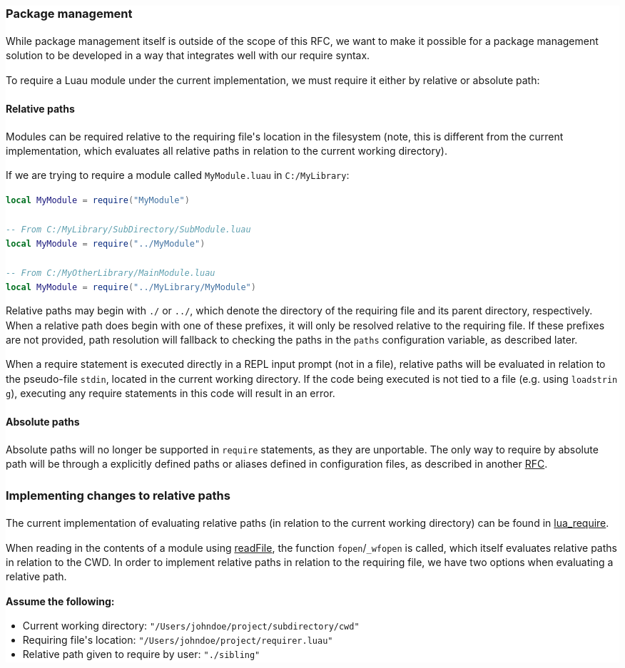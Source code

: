 ### Package management

While package management itself is outside of the scope of this RFC, we want to make it possible for a package management solution to be developed in a way that integrates well with our require syntax.

To require a Luau module under the current implementation, we must require it either by relative or absolute path:

#### Relative paths

Modules can be required relative to the requiring file's location in the filesystem (note, this is different from the current implementation, which evaluates all relative paths in relation to the current working directory).

If we are trying to require a module called `MyModule.luau` in `C:/MyLibrary`:
```lua
local MyModule = require("MyModule")

-- From C:/MyLibrary/SubDirectory/SubModule.luau
local MyModule = require("../MyModule")

-- From C:/MyOtherLibrary/MainModule.luau
local MyModule = require("../MyLibrary/MyModule")
```

Relative paths may begin with `./` or `../`, which denote the directory of the requiring file and its parent directory, respectively. When a relative path does begin with one of these prefixes, it will only be resolved relative to the requiring file. If these prefixes are not provided, path resolution will fallback to checking the paths in the `paths` configuration variable, as described later.

When a require statement is executed directly in a REPL input prompt (not in a file), relative paths will be evaluated in relation to the pseudo-file `stdin`, located in the current working directory. If the code being executed is not tied to a file (e.g. using `loadstring`), executing any require statements in this code will result in an error.

#### Absolute paths

Absolute paths will no longer be supported in `require` statements, as they are unportable. The only way to require by absolute path will be through a explicitly defined paths or aliases defined in configuration files, as described in another [RFC](https://github.com/Roblox/luau/pull/1061).

### Implementing changes to relative paths

The current implementation of evaluating relative paths (in relation to the current working directory) can be found in [lua_require](https://github.com/Roblox/luau/blob/e25de95445f2d635a125ab463426bb7fda017093/CLI/Repl.cpp#L133).

When reading in the contents of a module using [readFile](https://github.com/Roblox/luau/blob/e25de95445f2d635a125ab463426bb7fda017093/CLI/FileUtils.cpp#L47), the function `fopen`/`_wfopen` is called, which itself evaluates relative paths in relation to the CWD. In order to implement relative paths in relation to the requiring file, we have two options when evaluating a relative path.

**Assume the following:**
 - Current working directory: `"/Users/johndoe/project/subdirectory/cwd"`
 - Requiring file's location: `"/Users/johndoe/project/requirer.luau"`
 - Relative path given to require by user: `"./sibling"`
